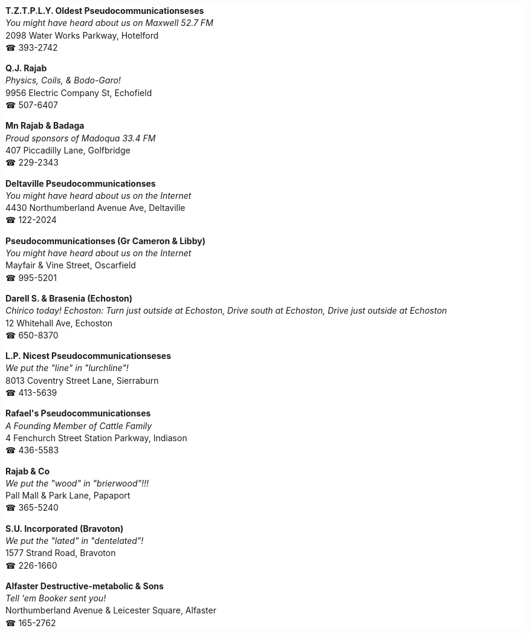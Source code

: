 **T.Z.T.P.L.Y. Oldest Pseudocommunicationseses**  
_You might have heard about us on Maxwell 52.7 FM_  
2098 Water Works Parkway, Hotelford  
☎ 393-2742

**Q.J. Rajab**  
_Physics, Coils, & Bodo-Garo!_  
9956 Electric Company St, Echofield  
☎ 507-6407

**Mn Rajab & Badaga**  
_Proud sponsors of Madoqua 33.4 FM_  
407 Piccadilly Lane, Golfbridge  
☎ 229-2343

**Deltaville Pseudocommunicationses**  
_You might have heard about us on the Internet_  
4430 Northumberland Avenue Ave, Deltaville  
☎ 122-2024

**Pseudocommunicationses (Gr Cameron & Libby)**  
_You might have heard about us on the Internet_  
Mayfair & Vine Street, Oscarfield  
☎ 995-5201

**Darell S. & Brasenia (Echoston)**  
_Chirico today! 
Echoston: Turn just outside at Echoston, Drive south at Echoston, Drive just outside at Echoston_  
12 Whitehall Ave, Echoston  
☎ 650-8370

**L.P. Nicest Pseudocommunicationseses**  
_We put the "line" in "lurchline"!_  
8013 Coventry Street Lane, Sierraburn  
☎ 413-5639

**Rafael's Pseudocommunicationses**  
_A Founding Member of Cattle Family_  
4 Fenchurch Street Station Parkway, Indiason  
☎ 436-5583

**Rajab & Co**  
_We put the "wood" in "brierwood"!!!_  
Pall Mall & Park Lane, Papaport  
☎ 365-5240

**S.U. Incorporated (Bravoton)**  
_We put the "lated" in "dentelated"!_  
1577 Strand Road, Bravoton  
☎ 226-1660

**Alfaster Destructive-metabolic & Sons**  
_Tell 'em Booker sent you!_  
Northumberland Avenue & Leicester Square, Alfaster  
☎ 165-2762
